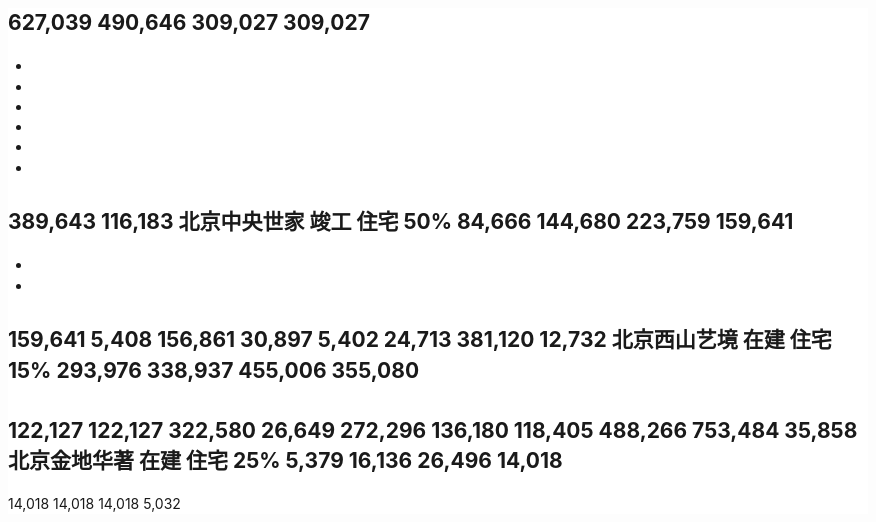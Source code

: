 627,039
490,646
309,027
309,027
-
-
-
-
-
-
-
389,643
116,183
北京中央世家
竣工
住宅
50%
84,666
144,680
223,759
159,641
-
-
-
159,641
5,408
156,861
30,897
5,402
24,713
381,120
12,732
北京西山艺境
在建
住宅
15%
293,976
338,937
455,006
355,080
-
122,127
122,127
322,580
26,649
272,296
136,180
118,405
488,266
753,484
35,858
北京金地华著
在建
住宅
25%
5,379
16,136
26,496
14,018
-
14,018
14,018
14,018
5,032